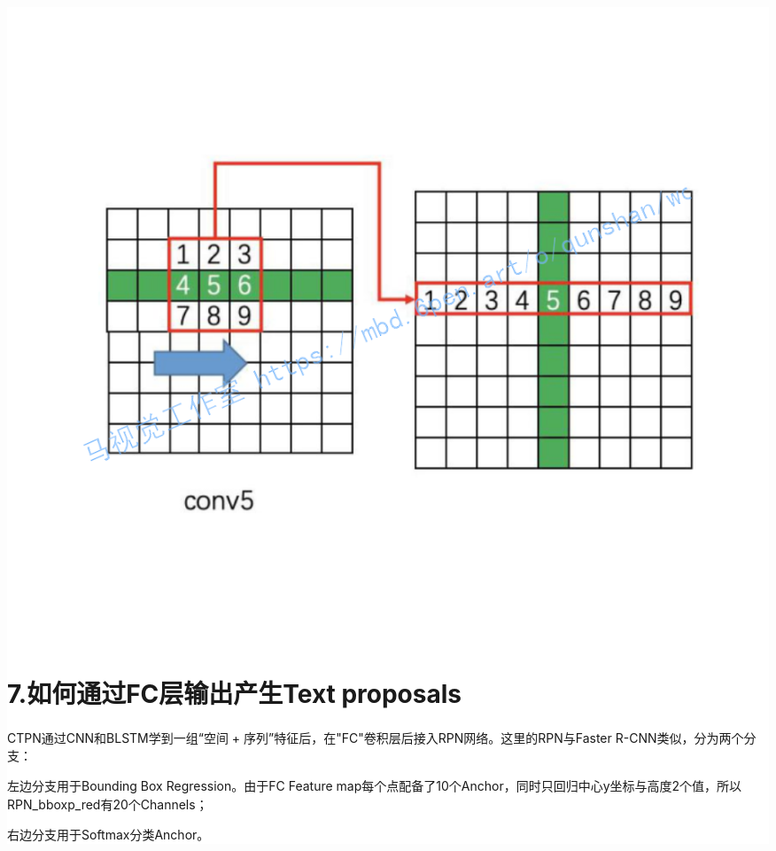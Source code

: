 ![8.png](5f65c2d993931ebca2142246f4dfa0e1.png)

# 7.如何通过FC层输出产生Text proposals
CTPN通过CNN和BLSTM学到一组“空间 + 序列”特征后，在"FC"卷积层后接入RPN网络。这里的RPN与Faster R-CNN类似，分为两个分支：

左边分支用于Bounding Box Regression。由于FC Feature map每个点配备了10个Anchor，同时只回归中心y坐标与高度2个值，所以RPN_bboxp_red有20个Channels；

右边分支用于Softmax分类Anchor。